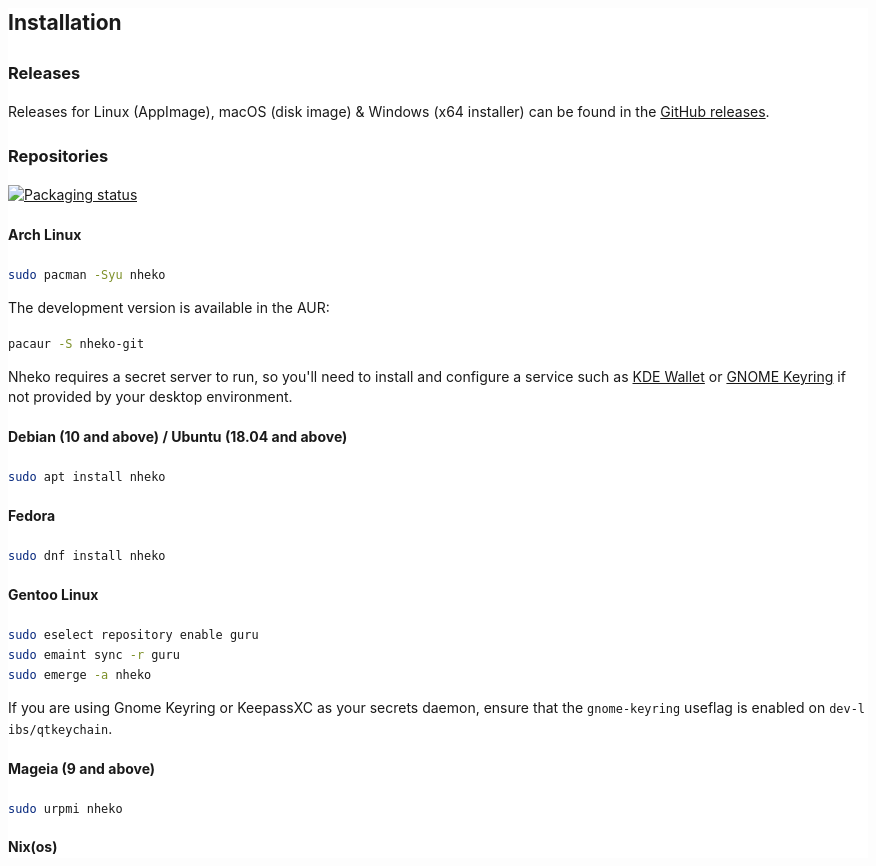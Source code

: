 ## Installation

### Releases

Releases for Linux (AppImage), macOS (disk image) & Windows (x64 installer)
can be found in the [GitHub releases](https://github.com/Nheko-Reborn/nheko/releases).

### Repositories

[![Packaging status](https://repology.org/badge/tiny-repos/nheko.svg)](https://repology.org/project/nheko/versions)

#### Arch Linux

```bash
sudo pacman -Syu nheko
```

The development version is available in the AUR:

```bash
pacaur -S nheko-git
```

Nheko requires a secret server to run, so you'll need to install and configure a service such as [KDE Wallet](https://wiki.archlinux.org/title/KDE_Wallet) or [GNOME Keyring](https://wiki.archlinux.org/title/GNOME/Keyring) if not provided by your desktop environment.

#### Debian (10 and above) / Ubuntu (18.04 and above)

```bash
sudo apt install nheko
```

#### Fedora
```bash
sudo dnf install nheko
```

#### Gentoo Linux

```bash
sudo eselect repository enable guru
sudo emaint sync -r guru
sudo emerge -a nheko
```

If you are using Gnome Keyring or KeepassXC as your secrets daemon, ensure that the `gnome-keyring` useflag is enabled on `dev-libs/qtkeychain`.

#### Mageia (9 and above)
```bash
sudo urpmi nheko
```

#### Nix(os)
